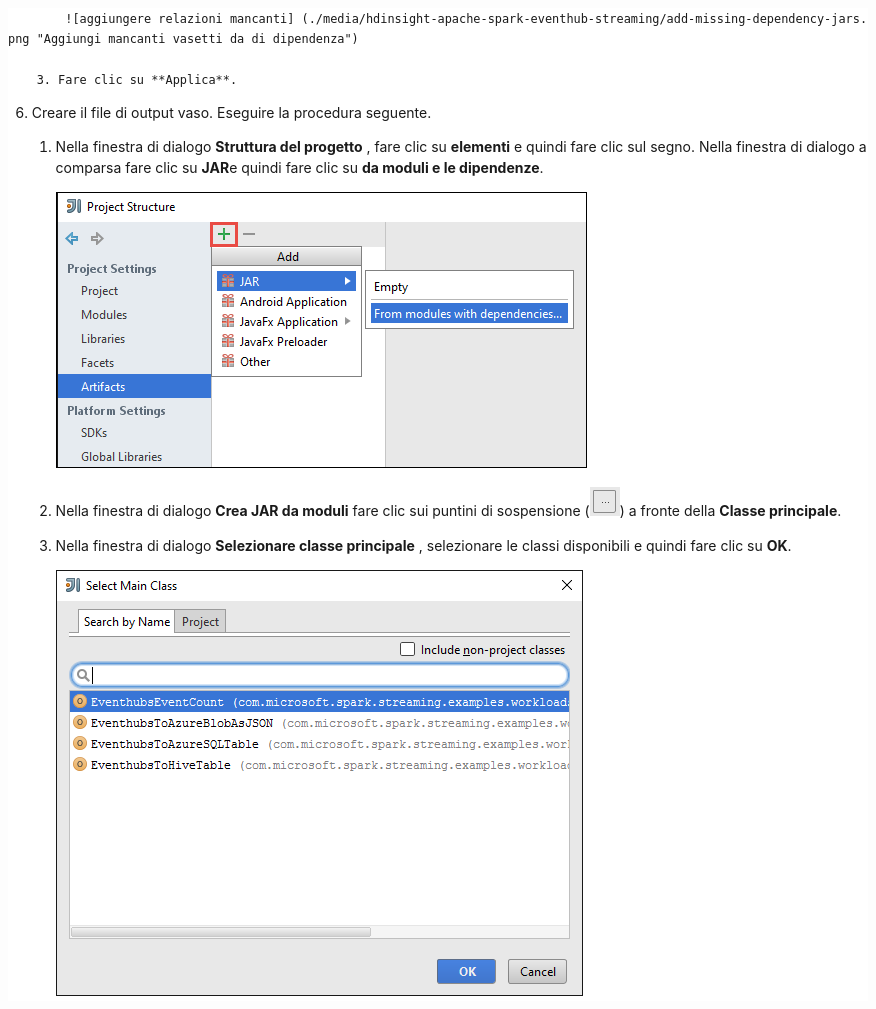             ![aggiungere relazioni mancanti] (./media/hdinsight-apache-spark-eventhub-streaming/add-missing-dependency-jars.png "Aggiungi mancanti vasetti da di dipendenza")

        3. Fare clic su **Applica**.

6. Creare il file di output vaso. Eseguire la procedura seguente.
    1. Nella finestra di dialogo **Struttura del progetto** , fare clic su **elementi** e quindi fare clic sul segno. Nella finestra di dialogo a comparsa fare clic su **JAR**e quindi fare clic su **da moduli e le dipendenze**.

        ![Creare VASO](./media/hdinsight-apache-spark-eventhub-streaming/create-jar-1.png)

    1. Nella finestra di dialogo **Crea JAR da moduli** fare clic sui puntini di sospensione (![i puntini di sospensione](./media/hdinsight-apache-spark-eventhub-streaming/ellipsis.png)) a fronte della **Classe principale**.

    1. Nella finestra di dialogo **Selezionare classe principale** , selezionare le classi disponibili e quindi fare clic su **OK**.

        ![Creare VASO](./media/hdinsight-apache-spark-eventhub-streaming/create-jar-2.png)


[hdinsight-versions]: hdinsight-component-versioning.md
[hdinsight-upload-data]: hdinsight-upload-data.md
[hdinsight-storage]: hdinsight-hadoop-use-blob-storage.md
[azure-purchase-options]: http://azure.microsoft.com/pricing/purchase-options/
[azure-member-offers]: http://azure.microsoft.com/pricing/member-offers/
[azure-free-trial]: http://azure.microsoft.com/pricing/free-trial/
[azure-management-portal]: https://manage.windowsazure.com/
[azure-create-storageaccount]: ../storage-create-storage-account/ 